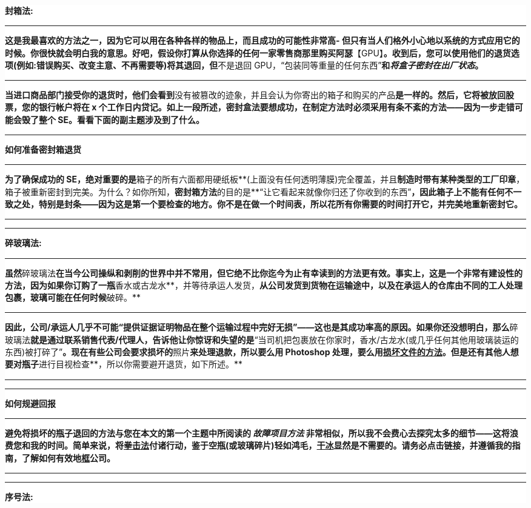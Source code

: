 ****封箱法:****

 ****

**这是我最喜欢的方法之一，因为它可以用在各种各样的物品上，而且成功的可能性非常高- **但只有当人们格外小心地以系统的方式应用它的时候**。你很快就会明白我的意思。好吧，假设你打算从你选择的任何一家零售商那里购买阿瑟**【GPU】**。收到后，您可以使用他们的退货选项(例如:错误购买、改变主意、不再需要等)将其退回，但**不是退回 GPU，“包装同等重量的任何东西”**和*将盒子密封在出厂状态*。**

 ****

**当进口商品部门接受你的退货时，他们会看到**没有被篡改的迹象，并且会认为你寄出的箱子和购买的产品**是一样的。然后，它将被放回股票，您的银行帐户将在 x 个工作日内贷记。如上一段所述，**密封盒法**要想成功，**在制定方法**时必须采用有条不紊的方法——因为一步走错可能会毁了整个 SE。看看下面的副主题涉及到了什么。**

 ****

**如何准备密封箱退货**

 ****

**为了确保成功的 SE，绝对重要的是**箱子的所有六面都用硬纸板**(上面没有任何透明薄膜)完全覆盖，并且**制造时带有某种类型的工厂印章**，箱子被重新密封到完美。为什么？如你所知，**密封箱方法**的目的是**“让它看起来就像你归还了你收到的东西”**，因此箱子上不能有任何不一致之处，**特别是封条——因为这是第一个要检查的地方**。你不是在做一个时间表，所以花所有你需要的时间打开它，并完美地重新密封它。**

 ****

 ****

****碎玻璃法:****

 ****

**虽然**碎玻璃法**在当今公司操纵和剥削的世界中并不常用，但它绝不比你迄今为止有幸读到的方法更有效。事实上，这是一个非常有建设性的方法，因为如果你订购了一瓶**香水或古龙水**，并等待承运人发货，**从公司发货到货物在运输途中，以及在承运人的仓库由不同的工人处理包裹，玻璃可能在任何时候**破碎。**

 ****

**因此，**公司/承运人几乎不可能“提供证据证明物品在整个运输过程中完好无损**”——这也是其成功率高的原因。如果你还没想明白，那么**碎玻璃法**就是通过联系销售代表/代理人，告诉他让你惊讶和失望的是**“当司机把包裹放在你家时，香水/古龙水(或几乎任何其他用玻璃装运的东西)被打碎了”**。现在有些公司会要求损坏的**照片**来处理退款，所以要么用 Photoshop 处理，要么用[损坏文件的方法](https://www.socialengineers.net/2021/02/corrupted-file-method.html)。但是还有其他人想要对瓶子**进行目视检查**，所以你需要避开退货，如下所述。**

 ****

 ****

**如何规避回报**

 ****

**避免将损坏的瓶子退回的方法与您在本文的第一个主题中所阅读的 ***故障项目方法*** **非常相似，所以我不会费心去探究太多的细节——这将浪费您和我的时间。简单来说，将[拳击法](https://www.socialengineers.net/2021/02/the-boxing-method.html)付诸行动，鉴于空瓶(或玻璃碎片)轻如鸿毛，[干冰](https://www.socialengineers.net/2020/06/seing-using-dry-ice.html)显然是不需要的。请务必点击链接，并遵循我的指南，了解如何有效地[框](https://www.socialengineers.net/2021/02/the-boxing-method.html)公司。****

 ****

 ****

****序号法:****
